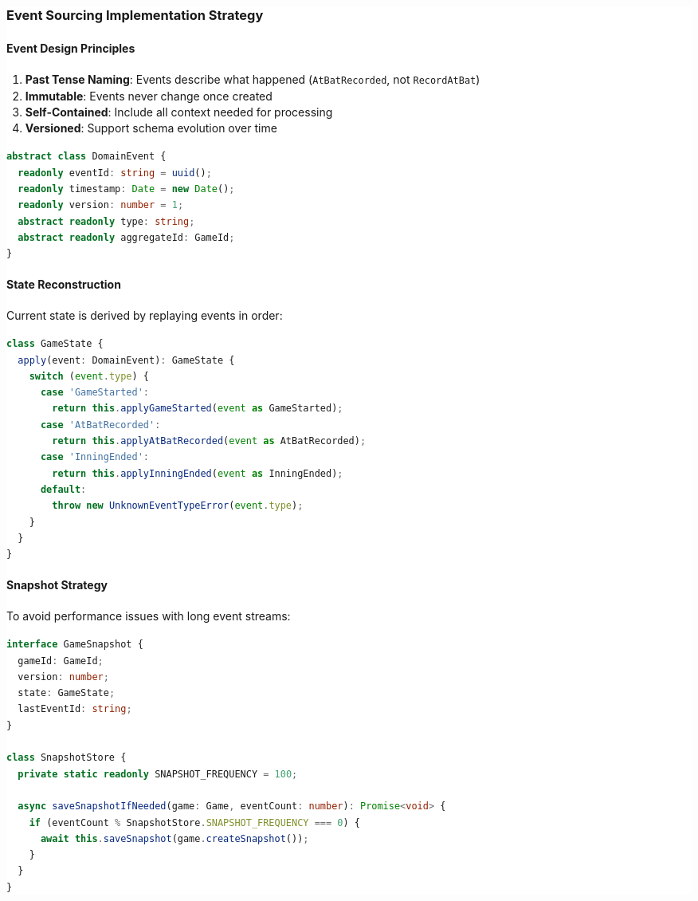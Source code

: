 ### Event Sourcing Implementation Strategy

#### Event Design Principles

1. **Past Tense Naming**: Events describe what happened (`AtBatRecorded`, not
   `RecordAtBat`)
2. **Immutable**: Events never change once created
3. **Self-Contained**: Include all context needed for processing
4. **Versioned**: Support schema evolution over time

```typescript
abstract class DomainEvent {
  readonly eventId: string = uuid();
  readonly timestamp: Date = new Date();
  readonly version: number = 1;
  abstract readonly type: string;
  abstract readonly aggregateId: GameId;
}
```

#### State Reconstruction

Current state is derived by replaying events in order:

```typescript
class GameState {
  apply(event: DomainEvent): GameState {
    switch (event.type) {
      case 'GameStarted':
        return this.applyGameStarted(event as GameStarted);
      case 'AtBatRecorded':
        return this.applyAtBatRecorded(event as AtBatRecorded);
      case 'InningEnded':
        return this.applyInningEnded(event as InningEnded);
      default:
        throw new UnknownEventTypeError(event.type);
    }
  }
}
```

#### Snapshot Strategy

To avoid performance issues with long event streams:

```typescript
interface GameSnapshot {
  gameId: GameId;
  version: number;
  state: GameState;
  lastEventId: string;
}

class SnapshotStore {
  private static readonly SNAPSHOT_FREQUENCY = 100;

  async saveSnapshotIfNeeded(game: Game, eventCount: number): Promise<void> {
    if (eventCount % SnapshotStore.SNAPSHOT_FREQUENCY === 0) {
      await this.saveSnapshot(game.createSnapshot());
    }
  }
}
```
